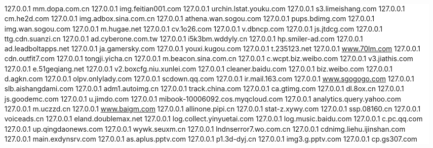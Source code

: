 127.0.0.1 mm.dopa.com.cn
127.0.0.1 img.feitian001.com
127.0.0.1 urchin.lstat.youku.com
127.0.0.1 s3.limeishang.com
127.0.0.1 cm.he2d.com
127.0.0.1 img.adbox.sina.com.cn
127.0.0.1 athena.wan.sogou.com
127.0.0.1 pups.bdimg.com
127.0.0.1 img.wan.sogou.com
127.0.0.1 m.hugae.net
127.0.0.1 cv.1o26.com
127.0.0.1 v.dbncp.com
127.0.0.1 js.jtdcg.com
127.0.0.1 ttg.cdn.suanzi.cn
127.0.0.1 ad.cyberone.com.tw
127.0.0.1 i5k3bm.wddyly.cn
127.0.0.1 hp.smiler-ad.com
127.0.0.1 ad.leadboltapps.net
127.0.0.1 ja.gamersky.com
127.0.0.1 youxi.kugou.com
127.0.0.1 t.235123.net
127.0.0.1 www.70lm.com
127.0.0.1 cdn.outfit7.com
127.0.0.1 tongji.yicha.cn
127.0.0.1 m.beacon.sina.com.cn
127.0.0.1 c.wcpt.biz.weibo.com
127.0.0.1 v3.jiathis.com
127.0.0.1 e.51geqiang.net
127.0.0.1 v2.boxcfg.niu.xunlei.com
127.0.0.1 cleaner.baidu.com
127.0.0.1 biz.weibo.com
127.0.0.1 d.agkn.com
127.0.0.1 olpv.onlylady.com
127.0.0.1 scdown.qq.com
127.0.0.1 ir.mail.163.com
127.0.0.1 www.sgogogo.com
127.0.0.1 slb.aishangdami.com
127.0.0.1 adm1.autoimg.cn
127.0.0.1 track.china.com
127.0.0.1 ca.gtimg.com
127.0.0.1 dl.8ox.cn
127.0.0.1 js.goodemc.com
127.0.0.1 u.jimdo.com
127.0.0.1 mibook-10006092.cos.myqcloud.com
127.0.0.1 analytics.query.yahoo.com
127.0.0.1 m.uczzd.cn
127.0.0.1 www.baigm.com
127.0.0.1 allinone.pipi.cn
127.0.0.1 stat-z.xywy.com
127.0.0.1 ssp.08160.cn
127.0.0.1 voiceads.cn
127.0.0.1 eland.doublemax.net
127.0.0.1 log.collect.yinyuetai.com
127.0.0.1 log.music.baidu.com
127.0.0.1 c.pc.qq.com
127.0.0.1 up.qingdaonews.com
127.0.0.1 wywk.seuxm.cn
127.0.0.1 lndnserror7.wo.com.cn
127.0.0.1 cdnimg.liehu.ijinshan.com
127.0.0.1 main.exdynsrv.com
127.0.0.1 as.aplus.pptv.com
127.0.0.1 p1.3d-dyj.cn
127.0.0.1 img3.g.pptv.com
127.0.0.1 cp.gs307.com